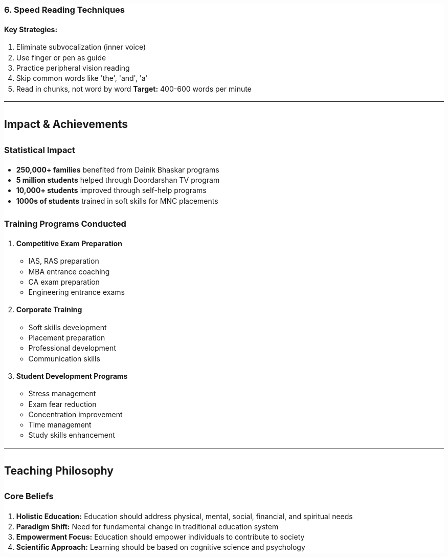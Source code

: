 ### 6. Speed Reading Techniques
**Key Strategies:**
1. Eliminate subvocalization (inner voice)
2. Use finger or pen as guide
3. Practice peripheral vision reading
4. Skip common words like 'the', 'and', 'a'
5. Read in chunks, not word by word
**Target:** 400-600 words per minute

---

## Impact & Achievements

### Statistical Impact
- **250,000+ families** benefited from Dainik Bhaskar programs
- **5 million students** helped through Doordarshan TV program
- **10,000+ students** improved through self-help programs
- **1000s of students** trained in soft skills for MNC placements

### Training Programs Conducted
1. **Competitive Exam Preparation**
   - IAS, RAS preparation
   - MBA entrance coaching
   - CA exam preparation
   - Engineering entrance exams

2. **Corporate Training**
   - Soft skills development
   - Placement preparation
   - Professional development
   - Communication skills

3. **Student Development Programs**
   - Stress management
   - Exam fear reduction
   - Concentration improvement
   - Time management
   - Study skills enhancement

---

## Teaching Philosophy

### Core Beliefs
1. **Holistic Education:** Education should address physical, mental, social, financial, and spiritual needs
2. **Paradigm Shift:** Need for fundamental change in traditional education system
3. **Empowerment Focus:** Education should empower individuals to contribute to society
4. **Scientific Approach:** Learning should be based on cognitive science and psychology
